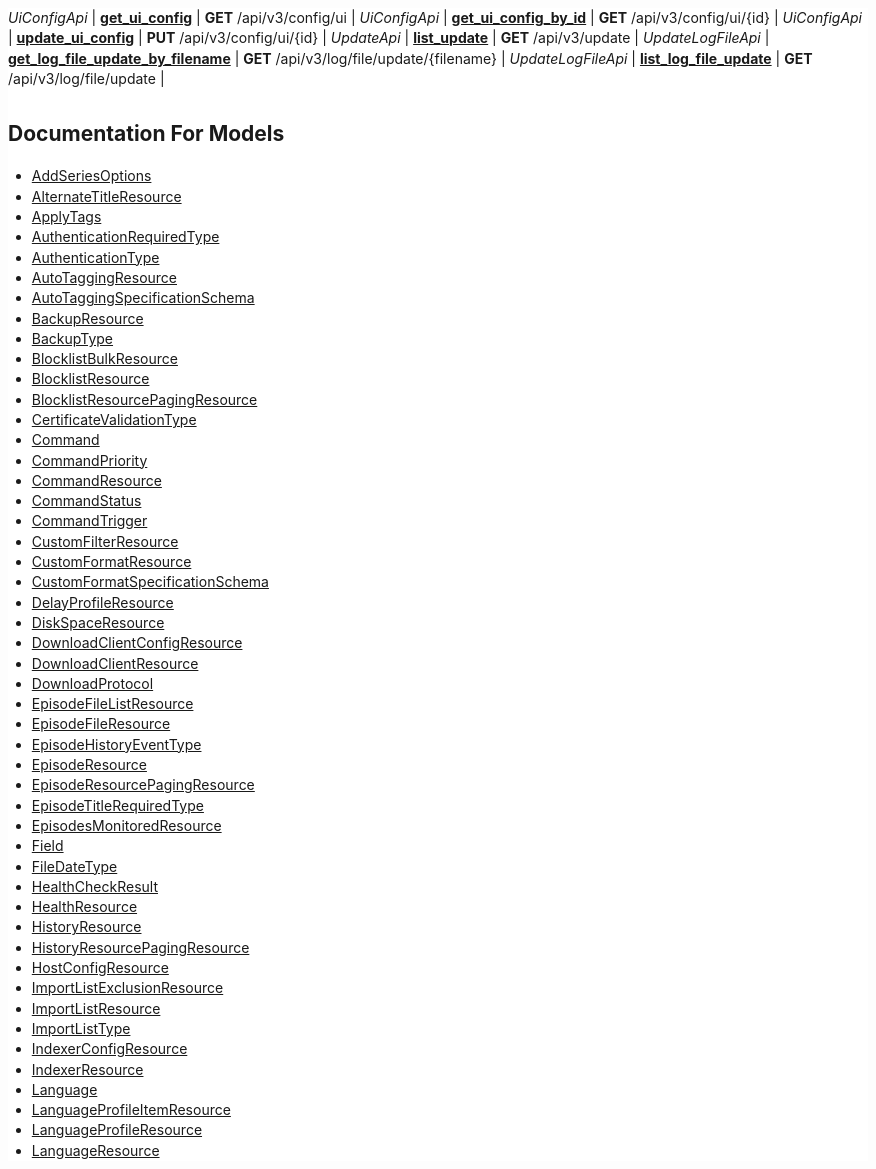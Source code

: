 *UiConfigApi* | [**get_ui_config**](docs/UiConfigApi.md#get_ui_config) | **GET** /api/v3/config/ui | 
*UiConfigApi* | [**get_ui_config_by_id**](docs/UiConfigApi.md#get_ui_config_by_id) | **GET** /api/v3/config/ui/{id} | 
*UiConfigApi* | [**update_ui_config**](docs/UiConfigApi.md#update_ui_config) | **PUT** /api/v3/config/ui/{id} | 
*UpdateApi* | [**list_update**](docs/UpdateApi.md#list_update) | **GET** /api/v3/update | 
*UpdateLogFileApi* | [**get_log_file_update_by_filename**](docs/UpdateLogFileApi.md#get_log_file_update_by_filename) | **GET** /api/v3/log/file/update/{filename} | 
*UpdateLogFileApi* | [**list_log_file_update**](docs/UpdateLogFileApi.md#list_log_file_update) | **GET** /api/v3/log/file/update | 


## Documentation For Models

 - [AddSeriesOptions](docs/AddSeriesOptions.md)
 - [AlternateTitleResource](docs/AlternateTitleResource.md)
 - [ApplyTags](docs/ApplyTags.md)
 - [AuthenticationRequiredType](docs/AuthenticationRequiredType.md)
 - [AuthenticationType](docs/AuthenticationType.md)
 - [AutoTaggingResource](docs/AutoTaggingResource.md)
 - [AutoTaggingSpecificationSchema](docs/AutoTaggingSpecificationSchema.md)
 - [BackupResource](docs/BackupResource.md)
 - [BackupType](docs/BackupType.md)
 - [BlocklistBulkResource](docs/BlocklistBulkResource.md)
 - [BlocklistResource](docs/BlocklistResource.md)
 - [BlocklistResourcePagingResource](docs/BlocklistResourcePagingResource.md)
 - [CertificateValidationType](docs/CertificateValidationType.md)
 - [Command](docs/Command.md)
 - [CommandPriority](docs/CommandPriority.md)
 - [CommandResource](docs/CommandResource.md)
 - [CommandStatus](docs/CommandStatus.md)
 - [CommandTrigger](docs/CommandTrigger.md)
 - [CustomFilterResource](docs/CustomFilterResource.md)
 - [CustomFormatResource](docs/CustomFormatResource.md)
 - [CustomFormatSpecificationSchema](docs/CustomFormatSpecificationSchema.md)
 - [DelayProfileResource](docs/DelayProfileResource.md)
 - [DiskSpaceResource](docs/DiskSpaceResource.md)
 - [DownloadClientConfigResource](docs/DownloadClientConfigResource.md)
 - [DownloadClientResource](docs/DownloadClientResource.md)
 - [DownloadProtocol](docs/DownloadProtocol.md)
 - [EpisodeFileListResource](docs/EpisodeFileListResource.md)
 - [EpisodeFileResource](docs/EpisodeFileResource.md)
 - [EpisodeHistoryEventType](docs/EpisodeHistoryEventType.md)
 - [EpisodeResource](docs/EpisodeResource.md)
 - [EpisodeResourcePagingResource](docs/EpisodeResourcePagingResource.md)
 - [EpisodeTitleRequiredType](docs/EpisodeTitleRequiredType.md)
 - [EpisodesMonitoredResource](docs/EpisodesMonitoredResource.md)
 - [Field](docs/Field.md)
 - [FileDateType](docs/FileDateType.md)
 - [HealthCheckResult](docs/HealthCheckResult.md)
 - [HealthResource](docs/HealthResource.md)
 - [HistoryResource](docs/HistoryResource.md)
 - [HistoryResourcePagingResource](docs/HistoryResourcePagingResource.md)
 - [HostConfigResource](docs/HostConfigResource.md)
 - [ImportListExclusionResource](docs/ImportListExclusionResource.md)
 - [ImportListResource](docs/ImportListResource.md)
 - [ImportListType](docs/ImportListType.md)
 - [IndexerConfigResource](docs/IndexerConfigResource.md)
 - [IndexerResource](docs/IndexerResource.md)
 - [Language](docs/Language.md)
 - [LanguageProfileItemResource](docs/LanguageProfileItemResource.md)
 - [LanguageProfileResource](docs/LanguageProfileResource.md)
 - [LanguageResource](docs/LanguageResource.md)